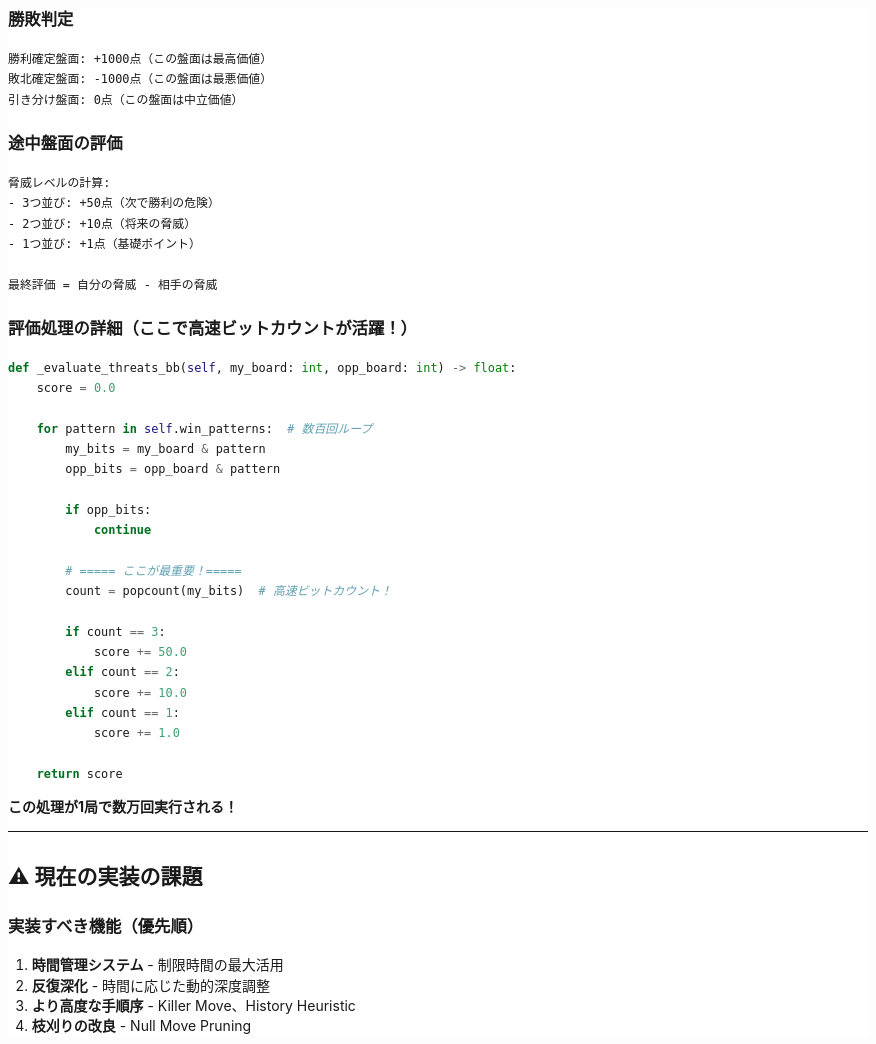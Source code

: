 ### **勝敗判定**
```
勝利確定盤面: +1000点（この盤面は最高価値）
敗北確定盤面: -1000点（この盤面は最悪価値）  
引き分け盤面: 0点（この盤面は中立価値）
```

### **途中盤面の評価**
```
脅威レベルの計算:
- 3つ並び: +50点（次で勝利の危険）
- 2つ並び: +10点（将来の脅威）  
- 1つ並び: +1点（基礎ポイント）

最終評価 = 自分の脅威 - 相手の脅威
```

### **評価処理の詳細（ここで高速ビットカウントが活躍！）**
```python
def _evaluate_threats_bb(self, my_board: int, opp_board: int) -> float:
    score = 0.0
    
    for pattern in self.win_patterns:  # 数百回ループ
        my_bits = my_board & pattern
        opp_bits = opp_board & pattern
        
        if opp_bits:
            continue
        
        # ===== ここが最重要！=====
        count = popcount(my_bits)  # 高速ビットカウント！
        
        if count == 3:
            score += 50.0
        elif count == 2:
            score += 10.0  
        elif count == 1:
            score += 1.0
    
    return score
```

**この処理が1局で数万回実行される！**

---

## ⚠️ 現在の実装の課題

### **実装すべき機能（優先順）**
1. **時間管理システム** - 制限時間の最大活用
2. **反復深化** - 時間に応じた動的深度調整  
3. **より高度な手順序** - Killer Move、History Heuristic
4. **枝刈りの改良** - Null Move Pruning
